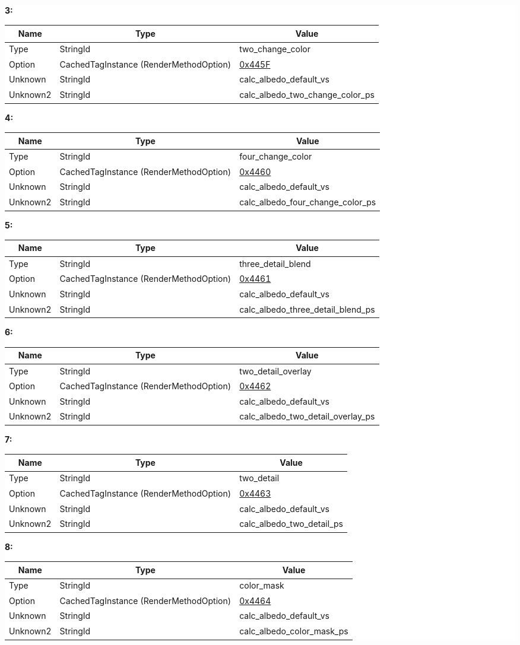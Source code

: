 
**3:**

Name	| Type	| Value
---	|---	|---	|
Type	|StringId	|two_change_color
Option	|CachedTagInstance (RenderMethodOption)	|[0x445F](../RenderMethodOption/445F.md)
Unknown	|StringId	|calc_albedo_default_vs
Unknown2	|StringId	|calc_albedo_two_change_color_ps


**4:**

Name	| Type	| Value
---	|---	|---	|
Type	|StringId	|four_change_color
Option	|CachedTagInstance (RenderMethodOption)	|[0x4460](../RenderMethodOption/4460.md)
Unknown	|StringId	|calc_albedo_default_vs
Unknown2	|StringId	|calc_albedo_four_change_color_ps


**5:**

Name	| Type	| Value
---	|---	|---	|
Type	|StringId	|three_detail_blend
Option	|CachedTagInstance (RenderMethodOption)	|[0x4461](../RenderMethodOption/4461.md)
Unknown	|StringId	|calc_albedo_default_vs
Unknown2	|StringId	|calc_albedo_three_detail_blend_ps


**6:**

Name	| Type	| Value
---	|---	|---	|
Type	|StringId	|two_detail_overlay
Option	|CachedTagInstance (RenderMethodOption)	|[0x4462](../RenderMethodOption/4462.md)
Unknown	|StringId	|calc_albedo_default_vs
Unknown2	|StringId	|calc_albedo_two_detail_overlay_ps


**7:**

Name	| Type	| Value
---	|---	|---	|
Type	|StringId	|two_detail
Option	|CachedTagInstance (RenderMethodOption)	|[0x4463](../RenderMethodOption/4463.md)
Unknown	|StringId	|calc_albedo_default_vs
Unknown2	|StringId	|calc_albedo_two_detail_ps


**8:**

Name	| Type	| Value
---	|---	|---	|
Type	|StringId	|color_mask
Option	|CachedTagInstance (RenderMethodOption)	|[0x4464](../RenderMethodOption/4464.md)
Unknown	|StringId	|calc_albedo_default_vs
Unknown2	|StringId	|calc_albedo_color_mask_ps
